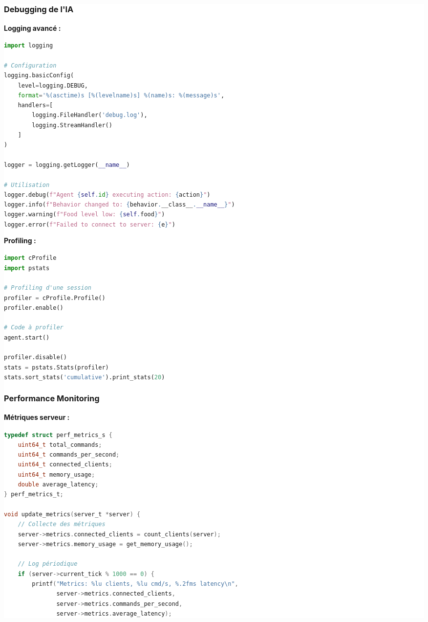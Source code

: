 ### Debugging de l'IA

**Logging avancé :**
```python
import logging

# Configuration
logging.basicConfig(
    level=logging.DEBUG,
    format='%(asctime)s [%(levelname)s] %(name)s: %(message)s',
    handlers=[
        logging.FileHandler('debug.log'),
        logging.StreamHandler()
    ]
)

logger = logging.getLogger(__name__)

# Utilisation
logger.debug(f"Agent {self.id} executing action: {action}")
logger.info(f"Behavior changed to: {behavior.__class__.__name__}")
logger.warning(f"Food level low: {self.food}")
logger.error(f"Failed to connect to server: {e}")
```

**Profiling :**
```python
import cProfile
import pstats

# Profiling d'une session
profiler = cProfile.Profile()
profiler.enable()

# Code à profiler
agent.start()

profiler.disable()
stats = pstats.Stats(profiler)
stats.sort_stats('cumulative').print_stats(20)
```

### Performance Monitoring

**Métriques serveur :**
```c
typedef struct perf_metrics_s {
    uint64_t total_commands;
    uint64_t commands_per_second;
    uint64_t connected_clients;
    uint64_t memory_usage;
    double average_latency;
} perf_metrics_t;

void update_metrics(server_t *server) {
    // Collecte des métriques
    server->metrics.connected_clients = count_clients(server);
    server->metrics.memory_usage = get_memory_usage();
    
    // Log périodique
    if (server->current_tick % 1000 == 0) {
        printf("Metrics: %lu clients, %lu cmd/s, %.2fms latency\n",
               server->metrics.connected_clients,
               server->metrics.commands_per_second,
               server->metrics.average_latency);
```
